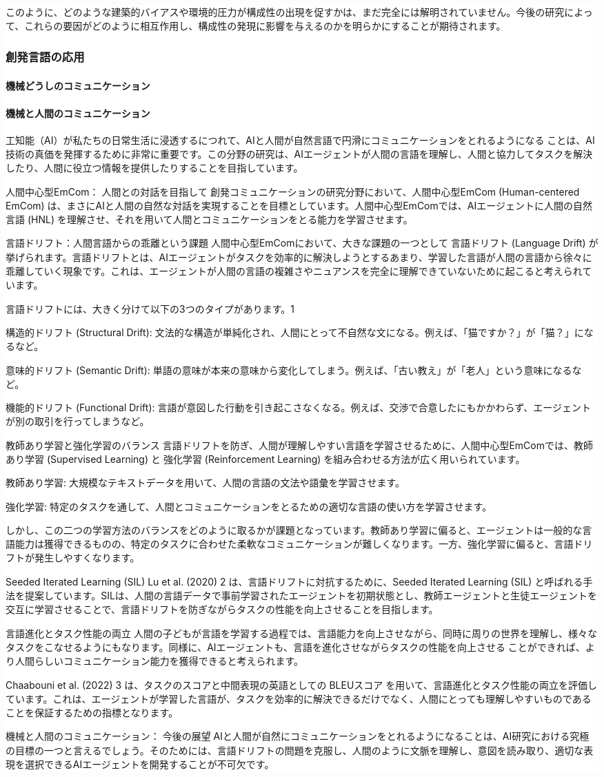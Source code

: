 このように、どのような建築的バイアスや環境的圧力が構成性の出現を促すかは、まだ完全には解明されていません。今後の研究によって、これらの要因がどのように相互作用し、構成性の発現に影響を与えるのかを明らかにすることが期待されます。

### 創発言語の応用

#### 機械どうしのコミュニケーション







#### 機械と人間のコミュニケーション





工知能（AI）が私たちの日常生活に浸透するにつれて、AIと人間が自然言語で円滑にコミュニケーションをとれるようになる ことは、AI技術の真価を発揮するために非常に重要です。この分野の研究は、AIエージェントが人間の言語を理解し、人間と協力してタスクを解決したり、人間に役立つ情報を提供したりすることを目指しています。

人間中心型EmCom： 人間との対話を目指して
創発コミュニケーションの研究分野において、人間中心型EmCom (Human-centered EmCom) は、まさにAIと人間の自然な対話を実現することを目標としています。人間中心型EmComでは、AIエージェントに人間の自然言語 (HNL) を理解させ、それを用いて人間とコミュニケーションをとる能力を学習させます。

言語ドリフト：人間言語からの乖離という課題
人間中心型EmComにおいて、大きな課題の一つとして 言語ドリフト (Language Drift) が挙げられます。言語ドリフトとは、AIエージェントがタスクを効率的に解決しようとするあまり、学習した言語が人間の言語から徐々に乖離していく現象です。これは、エージェントが人間の言語の複雑さやニュアンスを完全に理解できていないために起こると考えられています。

言語ドリフトには、大きく分けて以下の3つのタイプがあります。1

構造的ドリフト (Structural Drift): 文法的な構造が単純化され、人間にとって不自然な文になる。例えば、「猫ですか？」が「猫？」になるなど。

意味的ドリフト (Semantic Drift): 単語の意味が本来の意味から変化してしまう。例えば、「古い教え」が「老人」という意味になるなど。

機能的ドリフト (Functional Drift): 言語が意図した行動を引き起こさなくなる。例えば、交渉で合意したにもかかわらず、エージェントが別の取引を行ってしまうなど。

教師あり学習と強化学習のバランス
言語ドリフトを防ぎ、人間が理解しやすい言語を学習させるために、人間中心型EmComでは、教師あり学習 (Supervised Learning) と 強化学習 (Reinforcement Learning) を組み合わせる方法が広く用いられています。

教師あり学習: 大規模なテキストデータを用いて、人間の言語の文法や語彙を学習させます。

強化学習: 特定のタスクを通して、人間とコミュニケーションをとるための適切な言語の使い方を学習させます。

しかし、この二つの学習方法のバランスをどのように取るかが課題となっています。教師あり学習に偏ると、エージェントは一般的な言語能力は獲得できるものの、特定のタスクに合わせた柔軟なコミュニケーションが難しくなります。一方、強化学習に偏ると、言語ドリフトが発生しやすくなります。

Seeded Iterated Learning (SIL)
Lu et al. (2020) 2 は、言語ドリフトに対抗するために、Seeded Iterated Learning (SIL) と呼ばれる手法を提案しています。SILは、人間の言語データで事前学習されたエージェントを初期状態とし、教師エージェントと生徒エージェントを交互に学習させることで、言語ドリフトを防ぎながらタスクの性能を向上させることを目指します。

言語進化とタスク性能の両立
人間の子どもが言語を学習する過程では、言語能力を向上させながら、同時に周りの世界を理解し、様々なタスクをこなせるようにもなります。同様に、AIエージェントも、言語を進化させながらタスクの性能を向上させる ことができれば、より人間らしいコミュニケーション能力を獲得できると考えられます。

Chaabouni et al. (2022) 3 は、タスクのスコアと中間表現の英語としての BLEUスコア を用いて、言語進化とタスク性能の両立を評価しています。これは、エージェントが学習した言語が、タスクを効率的に解決できるだけでなく、人間にとっても理解しやすいものであることを保証するための指標となります。

機械と人間のコミュニケーション： 今後の展望
AIと人間が自然にコミュニケーションをとれるようになることは、AI研究における究極の目標の一つと言えるでしょう。そのためには、言語ドリフトの問題を克服し、人間のように文脈を理解し、意図を読み取り、適切な表現を選択できるAIエージェントを開発することが不可欠です。

